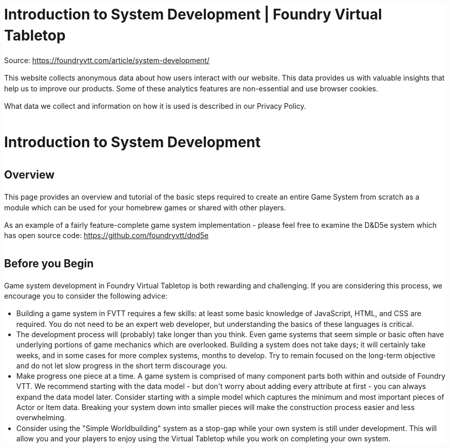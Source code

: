 # Introduction to System Development | Foundry Virtual Tabletop

Source: https://foundryvtt.com/article/system-development/

This website collects anonymous data about how users interact with our website. This data provides us with 
        valuable insights that help us to improve our products. Some of these analytics features are non-essential 
        and use browser cookies.

What data we collect and information on how it is used is described in our 
        Privacy Policy.


# Introduction to System Development


## 


## Overview

This page provides an overview and tutorial of the basic steps required to create an entire Game System from scratch as a module which can be used for your homebrew games or shared with other players.

As an example of a fairly feature-complete game system implementation - please feel free to examine the D&D5e system which has open source code: https://github.com/foundryvtt/dnd5e


## Before you Begin

Game system development in Foundry Virtual Tabletop is both rewarding and challenging. If you are considering this process, we encourage you to consider the following advice:

- Building a game system in FVTT requires a few skills: at least some basic knowledge of JavaScript, HTML, and CSS are required. You do not need to be an expert web developer, but understanding the basics of these languages is critical.
- The development process will (probably) take longer than you think. Even game systems that seem simple or basic often have underlying portions of game mechanics which are overlooked. Building a system does not take days; it will certainly take weeks, and in some cases for more complex systems, months to develop. Try to remain focused on the long-term objective and do not let slow progress in the short term discourage you.
- Make progress one piece at a time. A game system is comprised of many component parts both within and outside of Foundry VTT. We recommend starting with the data model - but don't worry about adding every attribute at first - you can always expand the data model later. Consider starting with a simple model which captures the minimum and most important pieces of Actor or Item data. Breaking your system down into smaller pieces will make the construction process easier and less overwhelming.
- Consider using the "Simple Worldbuilding" system as a stop-gap while your own system is still under development. This will allow you and your players to enjoy using the Virtual Tabletop while you work on completing your own system.
